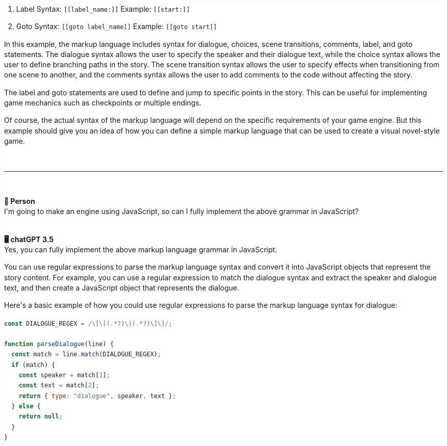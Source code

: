 1. Label
    Syntax: `[[label_name:]]`
    Example: `[[start:]]`

1. Goto
    Syntax: `[[goto label_name]]`
    Example: `[[goto start]]`

In this example, the markup language includes syntax for dialogue, choices, scene transitions, comments, label, and goto statements. The dialogue syntax allows the user to specify the speaker and their dialogue text, while the choice syntax allows the user to define branching paths in the story. The scene transition syntax allows the user to specify effects when transitioning from one scene to another, and the comments syntax allows the user to add comments to the code without affecting the story.

The label and goto statements are used to define and jump to specific points in the story. This can be useful for implementing game mechanics such as checkpoints or multiple endings.

Of course, the actual syntax of the markup language will depend on the specific requirements of your game engine. But this example should give you an idea of how you can define a simple markup language that can be used to create a visual novel-style game.

<br>

---

<br>

**🙂 Person**<br>
I'm going to make an engine using JavaScript, so can I fully implement the above grammar in JavaScript?<br><br>

**🖥️ chatGPT 3.5**<br>
Yes, you can fully implement the above markup language grammar in JavaScript. 

You can use regular expressions to parse the markup language syntax and convert it into JavaScript objects that represent the story content. For example, you can use a regular expression to match the dialogue syntax and extract the speaker and dialogue text, and then create a JavaScript object that represents the dialogue.

Here's a basic example of how you could use regular expressions to parse the markup language syntax for dialogue:

```js
const DIALOGUE_REGEX = /\[\[(.*?)\|(.*?)\]\]/;

function parseDialogue(line) {
  const match = line.match(DIALOGUE_REGEX);
  if (match) {
    const speaker = match[1];
    const text = match[2];
    return { type: "dialogue", speaker, text };
  } else {
    return null;
  }
}
```
